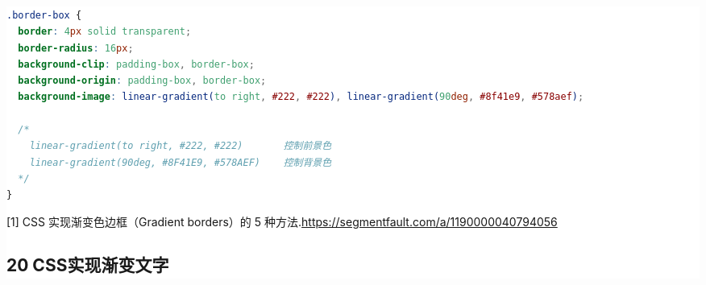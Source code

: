 ```css
.border-box {
  border: 4px solid transparent;
  border-radius: 16px;
  background-clip: padding-box, border-box;
  background-origin: padding-box, border-box;
  background-image: linear-gradient(to right, #222, #222), linear-gradient(90deg, #8f41e9, #578aef);

  /* 
  	linear-gradient(to right, #222, #222) 		控制前景色
  	linear-gradient(90deg, #8F41E9, #578AEF) 	控制背景色
  */
}
```

[1] CSS 实现渐变色边框（Gradient borders）的 5 种方法.https://segmentfault.com/a/1190000040794056

## 20 CSS实现渐变文字

